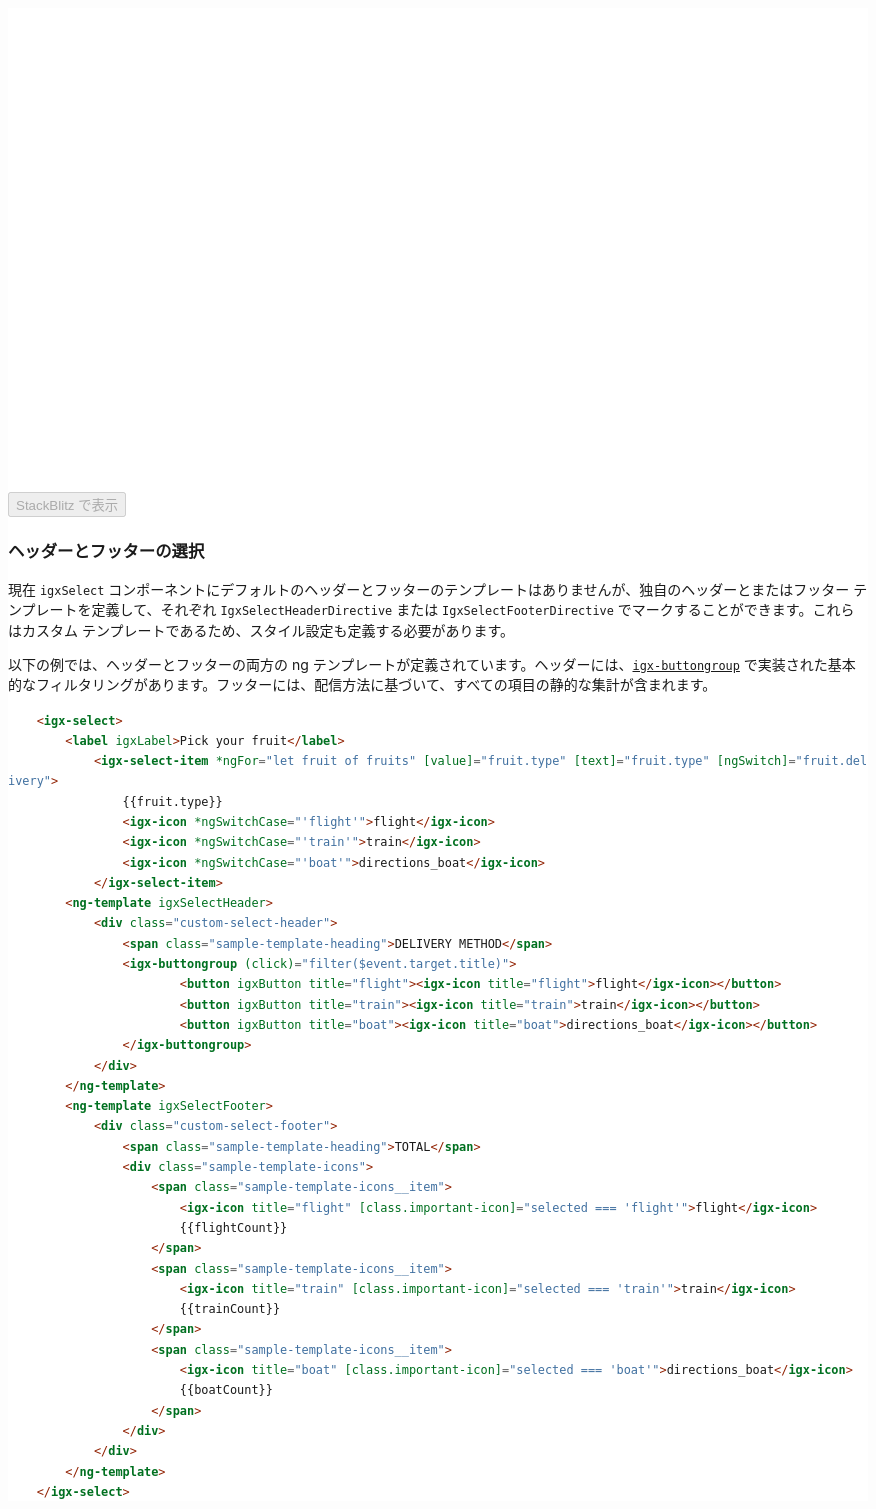 <div class="sample-container loading" style="height: 470px;">
    <iframe id="select-sample-2-iframe" frameborder="0" seamless="" width="100%" height="100%" data-src="{environment:demosBaseUrl}/data-entries/select-sample-2" class="lazyload"></iframe>
</div>

<button data-localize="stackblitz" disabled class="stackblitz-btn" data-iframe-id="select-sample-2-iframe" data-demos-base-url="{environment:demosBaseUrl}">StackBlitz で表示</button>

### ヘッダーとフッターの選択
現在 `igxSelect` コンポーネントにデフォルトのヘッダーとフッターのテンプレートはありませんが、独自のヘッダーとまたはフッター テンプレートを定義して、それぞれ `IgxSelectHeaderDirective` または `IgxSelectFooterDirective` でマークすることができます。これらはカスタム テンプレートであるため、スタイル設定も定義する必要があります。

以下の例では、ヘッダーとフッターの両方の ng テンプレートが定義されています。ヘッダーには、[`igx-buttongroup`]({environment:angularApiUrl}/classes/igxbuttongroupcomponent.html) で実装された基本的なフィルタリングがあります。フッターには、配信方法に基づいて、すべての項目の静的な集計が含まれます。

```html
    <igx-select>
        <label igxLabel>Pick your fruit</label>
            <igx-select-item *ngFor="let fruit of fruits" [value]="fruit.type" [text]="fruit.type" [ngSwitch]="fruit.delivery">
                {{fruit.type}}
                <igx-icon *ngSwitchCase="'flight'">flight</igx-icon>
                <igx-icon *ngSwitchCase="'train'">train</igx-icon>
                <igx-icon *ngSwitchCase="'boat'">directions_boat</igx-icon>
            </igx-select-item>
        <ng-template igxSelectHeader>
            <div class="custom-select-header">
                <span class="sample-template-heading">DELIVERY METHOD</span>
                <igx-buttongroup (click)="filter($event.target.title)">
                        <button igxButton title="flight"><igx-icon title="flight">flight</igx-icon></button>
                        <button igxButton title="train"><igx-icon title="train">train</igx-icon></button>
                        <button igxButton title="boat"><igx-icon title="boat">directions_boat</igx-icon></button>
                </igx-buttongroup>
            </div>
        </ng-template>
        <ng-template igxSelectFooter>
            <div class="custom-select-footer">
                <span class="sample-template-heading">TOTAL</span>
                <div class="sample-template-icons">
                    <span class="sample-template-icons__item">
                        <igx-icon title="flight" [class.important-icon]="selected === 'flight'">flight</igx-icon>
                        {{flightCount}}
                    </span>
                    <span class="sample-template-icons__item">
                        <igx-icon title="train" [class.important-icon]="selected === 'train'">train</igx-icon>
                        {{trainCount}}
                    </span>
                    <span class="sample-template-icons__item">
                        <igx-icon title="boat" [class.important-icon]="selected === 'boat'">directions_boat</igx-icon>
                        {{boatCount}}
                    </span>
                </div>
            </div>
        </ng-template>
    </igx-select>
```
